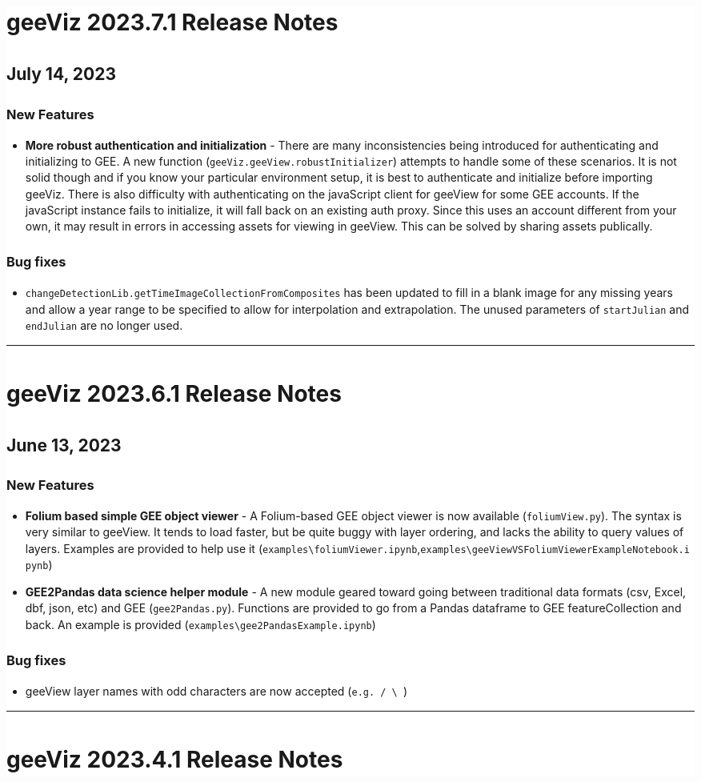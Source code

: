 
# geeViz 2023.7.1 Release Notes

## July 14, 2023

### New Features

- **More robust authentication and initialization** - There are many inconsistencies being introduced for authenticating and initializing to GEE. A new function (`geeViz.geeView.robustInitializer`) attempts to handle some of these scenarios. It is not solid though and if you know your particular environment setup, it is best to authenticate and initialize before importing geeViz. There is also difficulty with authenticating on the javaScript client for geeView for some GEE accounts. If the javaScript instance fails to initialize, it will fall back on an existing auth proxy. Since this uses an account different from your own, it may result in errors in accessing assets for viewing in geeView. This can be solved by sharing assets publically.

### Bug fixes

- `changeDetectionLib.getTimeImageCollectionFromComposites` has been updated to fill in a blank image for any missing years and allow a year range to be specified to allow for interpolation and extrapolation. The unused parameters of `startJulian` and `endJulian` are no longer used.

---

# geeViz 2023.6.1 Release Notes

## June 13, 2023

### New Features

- **Folium based simple GEE object viewer** - A Folium-based GEE object viewer is now available (`foliumView.py`). The syntax is very similar to geeView. It tends to load faster, but be quite buggy with layer ordering, and lacks the ability to query values of layers. Examples are provided to help use it (`examples\foliumViewer.ipynb`,`examples\geeViewVSFoliumViewerExampleNotebook.ipynb`)

- **GEE2Pandas data science helper module** - A new module geared toward going between traditional data formats (csv, Excel, dbf, json, etc) and GEE (`gee2Pandas.py`). Functions are provided to go from a Pandas dataframe to GEE featureCollection and back. An example is provided (`examples\gee2PandasExample.ipynb`)

### Bug fixes

- geeView layer names with odd characters are now accepted (`e.g. / \ `)

---

# geeViz 2023.4.1 Release Notes
